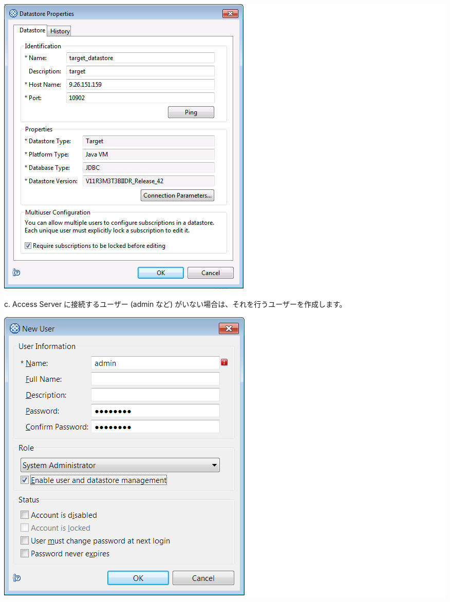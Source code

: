    ![データ・ストア・プロパティー - ターゲット](images/IIDR_target_datastore.jpg)

   c. Access Server に接続するユーザー (admin など) がいない場合は、それを行うユーザーを作成します。

   ![新規ユーザー](images/IIDR_management_user.jpg)
